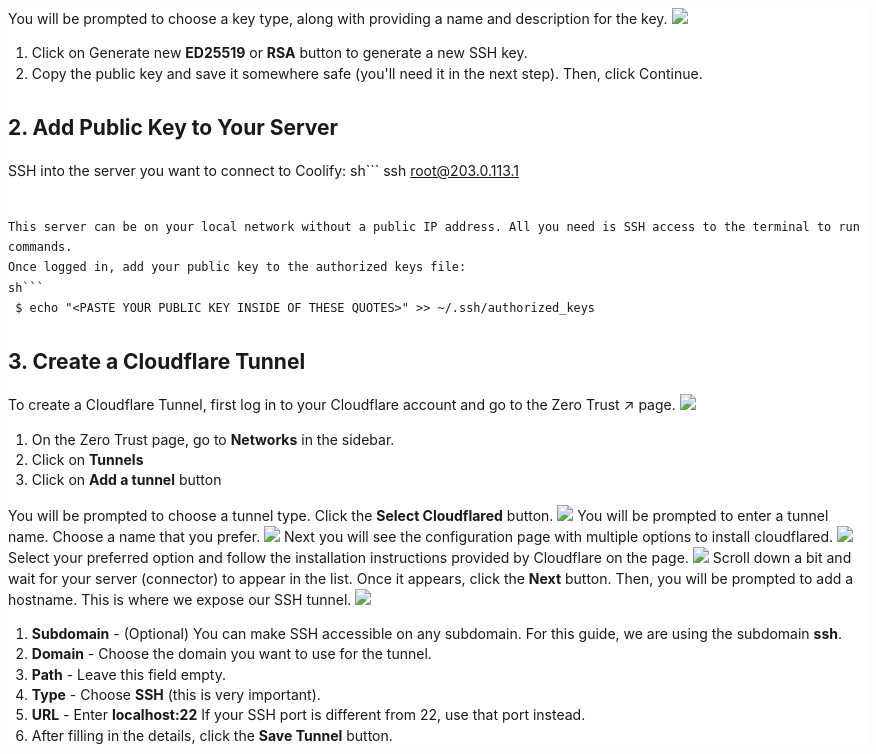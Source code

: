 
You will be prompted to choose a key type, along with providing a name and description for the key.
![](https://coolify.io/docs/images/knowledge-base/cf-tunnel/server-ssh/manual-2.webp)
  1. Click on Generate new **ED25519** or **RSA** button to generate a new SSH key.
  2. Copy the public key and save it somewhere safe (you'll need it in the next step). Then, click Continue.


## 2. Add Public Key to Your Server ​
SSH into the server you want to connect to Coolify:
sh```
 ssh root@203.0.113.1
```

This server can be on your local network without a public IP address. All you need is SSH access to the terminal to run commands.
Once logged in, add your public key to the authorized keys file:
sh```
 $ echo "<PASTE YOUR PUBLIC KEY INSIDE OF THESE QUOTES>" >> ~/.ssh/authorized_keys
```

## 3. Create a Cloudflare Tunnel ​
To create a Cloudflare Tunnel, first log in to your Cloudflare account and go to the Zero Trust ↗ page.
![](https://coolify.io/docs/images/knowledge-base/cf-tunnel/server-ssh/manual-3.webp)
  1. On the Zero Trust page, go to **Networks** in the sidebar.
  2. Click on **Tunnels**
  3. Click on **Add a tunnel** button


You will be prompted to choose a tunnel type. Click the **Select Cloudflared** button.
![](https://coolify.io/docs/images/knowledge-base/cf-tunnel/server-ssh/manual-4.webp)
You will be prompted to enter a tunnel name. Choose a name that you prefer.
![](https://coolify.io/docs/images/knowledge-base/cf-tunnel/server-ssh/manual-5.webp)
Next you will see the configuration page with multiple options to install cloudflared.
![](https://coolify.io/docs/images/knowledge-base/cf-tunnel/server-ssh/manual-6.webp)
Select your preferred option and follow the installation instructions provided by Cloudflare on the page.
![](https://coolify.io/docs/images/knowledge-base/cf-tunnel/server-ssh/manual-7.webp)
Scroll down a bit and wait for your server (connector) to appear in the list. Once it appears, click the **Next** button.
Then, you will be prompted to add a hostname. This is where we expose our SSH tunnel.
![](https://coolify.io/docs/images/knowledge-base/cf-tunnel/server-ssh/manual-8.webp)
  1. **Subdomain** - (Optional) You can make SSH accessible on any subdomain. For this guide, we are using the subdomain **ssh**.
  2. **Domain** - Choose the domain you want to use for the tunnel.
  3. **Path** - Leave this field empty.
  4. **Type** - Choose **SSH** (this is very important).
  5. **URL** - Enter **localhost:22** If your SSH port is different from 22, use that port instead.
  6. After filling in the details, click the **Save Tunnel** button.
